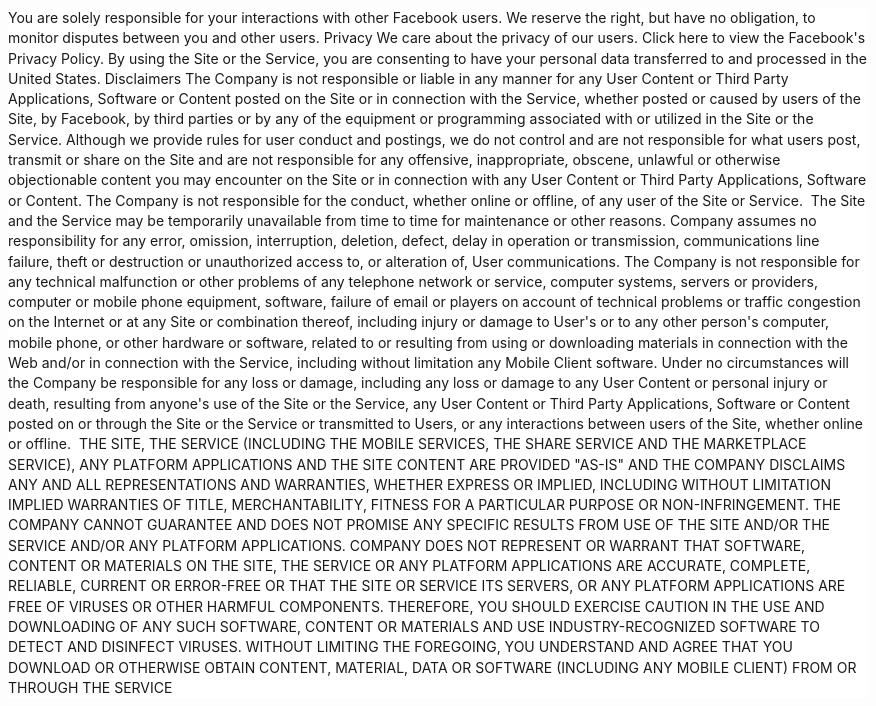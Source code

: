 You are solely responsible for your interactions with other Facebook users. We reserve the right, but have no obligation, to
monitor disputes between you and other users.
Privacy
We care about the privacy of our users. Click here to view the Facebook's Privacy Policy. By using the Site or the Service, you
are consenting to have your personal data transferred to and processed in the United States.
Disclaimers
The Company is not responsible or liable in any manner for any User Content or Third Party Applications, Software or
Content posted on the Site or in connection with the Service, whether posted or caused by users of the Site, by Facebook,
by third parties or by any of the equipment or programming associated with or utilized in the Site or the Service. Although
we provide rules for user conduct and postings, we do not control and are not responsible for what users post, transmit or
share on the Site and are not responsible for any offensive, inappropriate, obscene, unlawful or otherwise objectionable
content you may encounter on the Site or in connection with any User Content or Third Party Applications, Software or
Content. The Company is not responsible for the conduct, whether online or offline, of any user of the Site or Service. 
The Site and the Service may be temporarily unavailable from time to time for maintenance or other reasons. Company
assumes no responsibility for any error, omission, interruption, deletion, defect, delay in operation or transmission,
communications line failure, theft or destruction or unauthorized access to, or alteration of, User communications. The
Company is not responsible for any technical malfunction or other problems of any telephone network or service, computer
systems, servers or providers, computer or mobile phone equipment, software, failure of email or players on account of
technical problems or traffic congestion on the Internet or at any Site or combination thereof, including injury or damage to
User's or to any other person's computer, mobile phone, or other hardware or software, related to or resulting from using
or downloading materials in connection with the Web and/or in connection with the Service, including without limitation
any Mobile Client software. Under no circumstances will the Company be responsible for any loss or damage, including any
loss or damage to any User Content or personal injury or death, resulting from anyone's use of the Site or the Service, any
User Content or Third Party Applications, Software or Content posted on or through the Site or the Service or transmitted to
Users, or any interactions between users of the Site, whether online or offline. 
THE SITE, THE SERVICE (INCLUDING THE MOBILE SERVICES, THE SHARE SERVICE AND THE MARKETPLACE SERVICE), ANY
PLATFORM APPLICATIONS AND THE SITE CONTENT ARE PROVIDED "AS-IS" AND THE COMPANY DISCLAIMS ANY AND ALL
REPRESENTATIONS AND WARRANTIES, WHETHER EXPRESS OR IMPLIED, INCLUDING WITHOUT LIMITATION IMPLIED
WARRANTIES OF TITLE, MERCHANTABILITY, FITNESS FOR A PARTICULAR PURPOSE OR NON-INFRINGEMENT. THE COMPANY
CANNOT GUARANTEE AND DOES NOT PROMISE ANY SPECIFIC RESULTS FROM USE OF THE SITE AND/OR THE SERVICE
AND/OR ANY PLATFORM APPLICATIONS. COMPANY DOES NOT REPRESENT OR WARRANT THAT SOFTWARE, CONTENT OR
MATERIALS ON THE SITE, THE SERVICE OR ANY PLATFORM APPLICATIONS ARE ACCURATE, COMPLETE, RELIABLE, CURRENT
OR ERROR-FREE OR THAT THE SITE OR SERVICE ITS SERVERS, OR ANY PLATFORM APPLICATIONS ARE FREE OF VIRUSES OR
OTHER HARMFUL COMPONENTS. THEREFORE, YOU SHOULD EXERCISE CAUTION IN THE USE AND DOWNLOADING OF ANY
SUCH SOFTWARE, CONTENT OR MATERIALS AND USE INDUSTRY-RECOGNIZED SOFTWARE TO DETECT AND DISINFECT
VIRUSES. WITHOUT LIMITING THE FOREGOING, YOU UNDERSTAND AND AGREE THAT YOU DOWNLOAD OR OTHERWISE
OBTAIN CONTENT, MATERIAL, DATA OR SOFTWARE (INCLUDING ANY MOBILE CLIENT) FROM OR THROUGH THE SERVICE